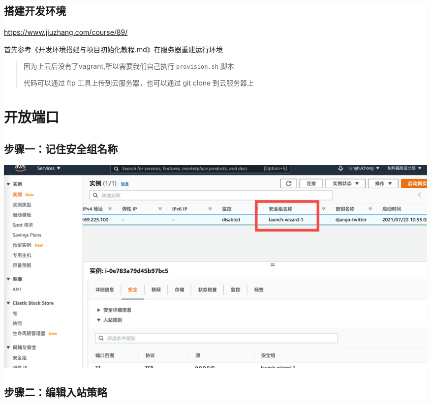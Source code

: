 ## 搭建开发环境

https://www.jiuzhang.com/course/89/

首先参考《开发环境搭建与项目初始化教程.md》在服务器重建运行环境

> 因为上云后没有了vagrant,所以需要我们自己执行 `provision.sh` 脚本
>
> 代码可以通过 ftp 工具上传到云服务器，也可以通过 git clone 到云服务器上



# 开放端口

## 步骤一：记住安全组名称

![image-20210722173317394](./10.png)



## 步骤二：编辑入站策略
